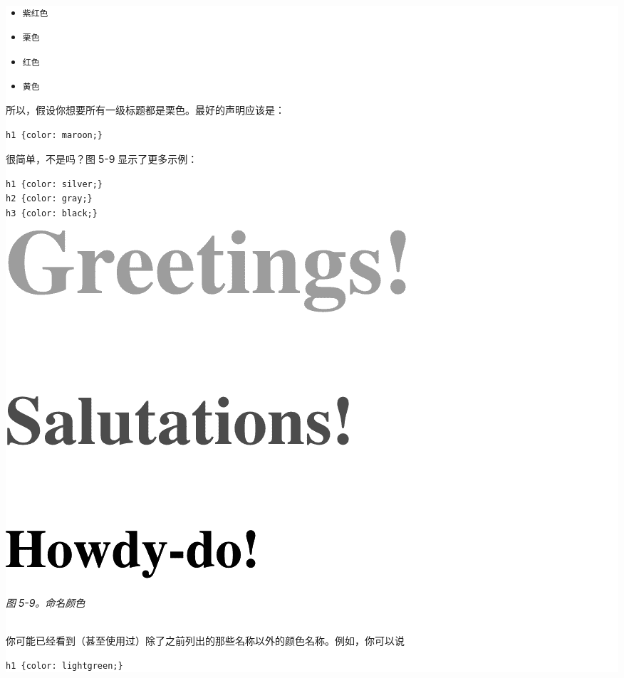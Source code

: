 +   `紫红色`

+   `栗色`

+   `红色`

+   `黄色`

所以，假设你想要所有一级标题都是栗色。最好的声明应该是：

```
h1 {color: maroon;}
```

很简单，不是吗？图 5-9 显示了更多示例：

```
h1 {color: silver;}
h2 {color: gray;}
h3 {color: black;}
```

![css5 0509](img/css5_0509.png)

###### 图 5-9。命名颜色

你可能已经看到（甚至使用过）除了之前列出的那些名称以外的颜色名称。例如，你可以说

```
h1 {color: lightgreen;}
```
